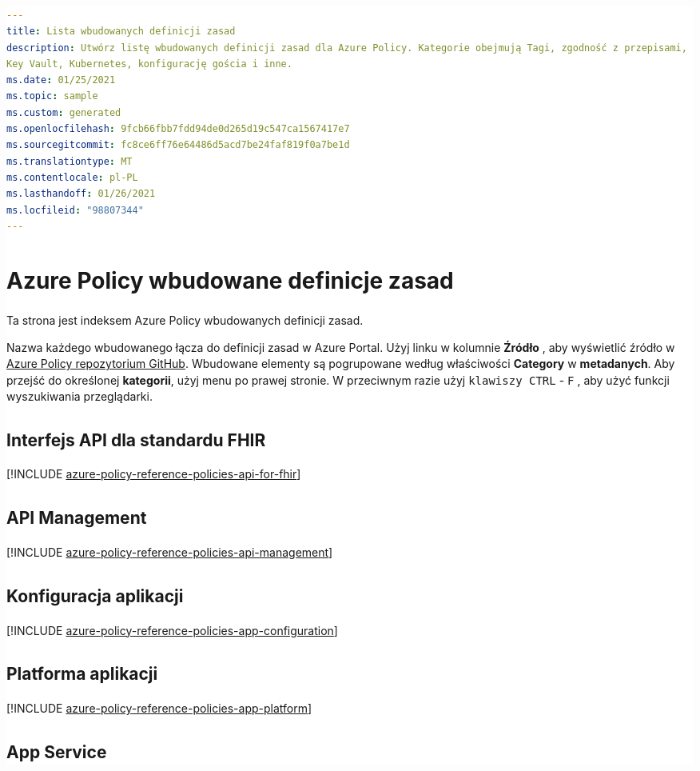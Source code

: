 ```yaml
---
title: Lista wbudowanych definicji zasad
description: Utwórz listę wbudowanych definicji zasad dla Azure Policy. Kategorie obejmują Tagi, zgodność z przepisami, Key Vault, Kubernetes, konfigurację gościa i inne.
ms.date: 01/25/2021
ms.topic: sample
ms.custom: generated
ms.openlocfilehash: 9fcb66fbb7fdd94de0d265d19c547ca1567417e7
ms.sourcegitcommit: fc8ce6ff76e64486d5acd7be24faf819f0a7be1d
ms.translationtype: MT
ms.contentlocale: pl-PL
ms.lasthandoff: 01/26/2021
ms.locfileid: "98807344"
---
```

# <a name="azure-policy-built-in-policy-definitions"></a>Azure Policy wbudowane definicje zasad

Ta strona jest indeksem Azure Policy wbudowanych definicji zasad.

Nazwa każdego wbudowanego łącza do definicji zasad w Azure Portal. Użyj linku w kolumnie **Źródło** , aby wyświetlić źródło w [Azure Policy repozytorium GitHub](https://github.com/Azure/azure-policy). Wbudowane elementy są pogrupowane według właściwości **Category** w **metadanych**. Aby przejść do określonej **kategorii**, użyj menu po prawej stronie. W przeciwnym razie użyj <kbd>klawiszy CTRL</kbd> - <kbd>F</kbd> , aby użyć funkcji wyszukiwania przeglądarki.

## <a name="api-for-fhir"></a>Interfejs API dla standardu FHIR

[!INCLUDE [azure-policy-reference-policies-api-for-fhir](../../../../includes/policy/reference/bycat/policies-api-for-fhir.md)]

## <a name="api-management"></a>API Management

[!INCLUDE [azure-policy-reference-policies-api-management](../../../../includes/policy/reference/bycat/policies-api-management.md)]

## <a name="app-configuration"></a>Konfiguracja aplikacji

[!INCLUDE [azure-policy-reference-policies-app-configuration](../../../../includes/policy/reference/bycat/policies-app-configuration.md)]

## <a name="app-platform"></a>Platforma aplikacji

[!INCLUDE [azure-policy-reference-policies-app-platform](../../../../includes/policy/reference/bycat/policies-app-platform.md)]

## <a name="app-service"></a>App Service
